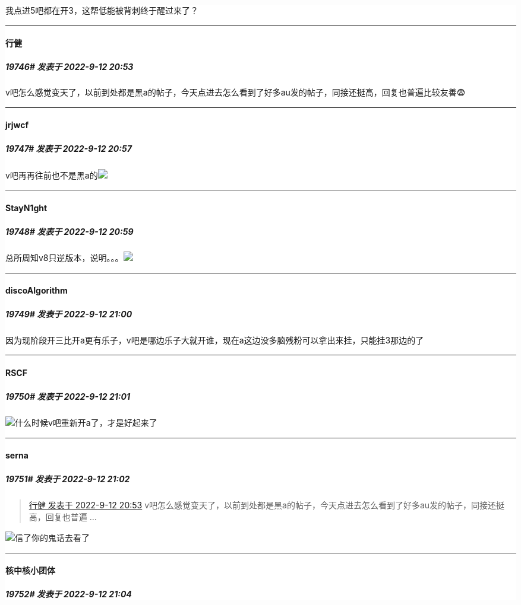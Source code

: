我点进5吧都在开3，这帮低能被背刺终于醒过来了？

*****

####  行健  
##### 19746#       发表于 2022-9-12 20:53

v吧怎么感觉变天了，以前到处都是黑a的帖子，今天点进去怎么看到了好多au发的帖子，同接还挺高，回复也普遍比较友善😨

*****

####  jrjwcf  
##### 19747#       发表于 2022-9-12 20:57

v吧再再往前也不是黑a的<img src="https://static.saraba1st.com/image/smiley/face2017/067.png" referrerpolicy="no-referrer">

*****

####  StayN1ght  
##### 19748#       发表于 2022-9-12 20:59

总所周知v8只逆版本，说明。。。<img src="https://static.saraba1st.com/image/smiley/face2017/037.png" referrerpolicy="no-referrer">



*****

####  discoAlgorithm  
##### 19749#       发表于 2022-9-12 21:00

因为现阶段开三比开a更有乐子，v吧是哪边乐子大就开谁，现在a这边没多脑残粉可以拿出来挂，只能挂3那边的了

*****

####  RSCF  
##### 19750#       发表于 2022-9-12 21:01

<img src="https://static.saraba1st.com/image/smiley/face2017/046.png" referrerpolicy="no-referrer">什么时候v吧重新开a了，才是好起来了

*****

####  serna  
##### 19751#       发表于 2022-9-12 21:02

<blockquote><a href="httphttps://bbs.saraba1st.com/2b/forum.php?mod=redirect&amp;goto=findpost&amp;pid=57455649&amp;ptid=2086611" target="_blank">行健 发表于 2022-9-12 20:53</a>
v吧怎么感觉变天了，以前到处都是黑a的帖子，今天点进去怎么看到了好多au发的帖子，同接还挺高，回复也普遍 ...</blockquote>
<img src="https://static.saraba1st.com/image/smiley/face2017/003.png" referrerpolicy="no-referrer">信了你的鬼话去看了

*****

####  核中核小团体  
##### 19752#       发表于 2022-9-12 21:04
